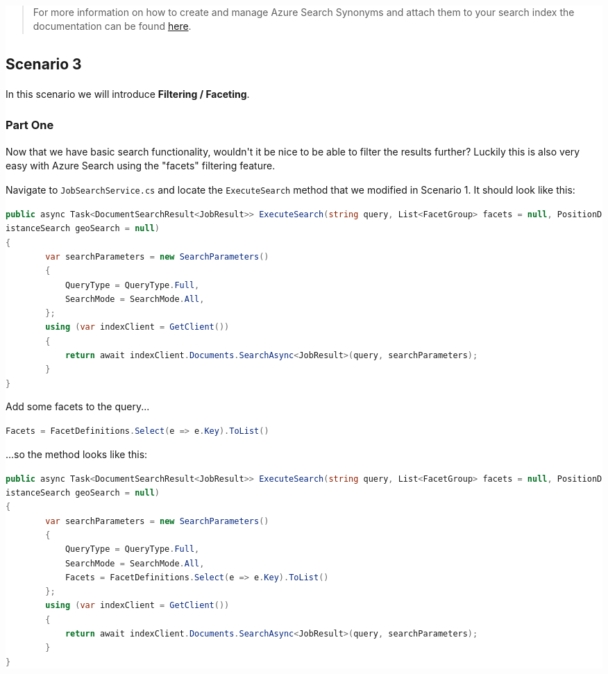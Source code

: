 > For more information on how to create and manage Azure Search Synonyms and attach them to your search index the documentation can be found [here](https://docs.microsoft.com/en-us/azure/search/search-synonyms-tutorial-sdk).

## Scenario 3

In this scenario we will introduce **Filtering / Faceting**.

### Part One

Now that we have basic search functionality, wouldn't it be nice to be able to filter the results further? Luckily this is also very easy with Azure Search using the
"facets" filtering feature.

Navigate to `JobSearchService.cs` and locate the `ExecuteSearch` method that we modified in Scenario 1. It should look like this:

```csharp
public async Task<DocumentSearchResult<JobResult>> ExecuteSearch(string query, List<FacetGroup> facets = null, PositionDistanceSearch geoSearch = null)
{   
        var searchParameters = new SearchParameters()
        {
            QueryType = QueryType.Full,
            SearchMode = SearchMode.All,
        };
        using (var indexClient = GetClient())
        {
            return await indexClient.Documents.SearchAsync<JobResult>(query, searchParameters);
        }
}
```

Add some facets to the query...

```csharp
Facets = FacetDefinitions.Select(e => e.Key).ToList()
```

...so the method looks like this:

```csharp
public async Task<DocumentSearchResult<JobResult>> ExecuteSearch(string query, List<FacetGroup> facets = null, PositionDistanceSearch geoSearch = null)
{   
        var searchParameters = new SearchParameters()
        {
            QueryType = QueryType.Full,
            SearchMode = SearchMode.All,
            Facets = FacetDefinitions.Select(e => e.Key).ToList()
        };
        using (var indexClient = GetClient())
        {
            return await indexClient.Documents.SearchAsync<JobResult>(query, searchParameters);
        }
}
```
